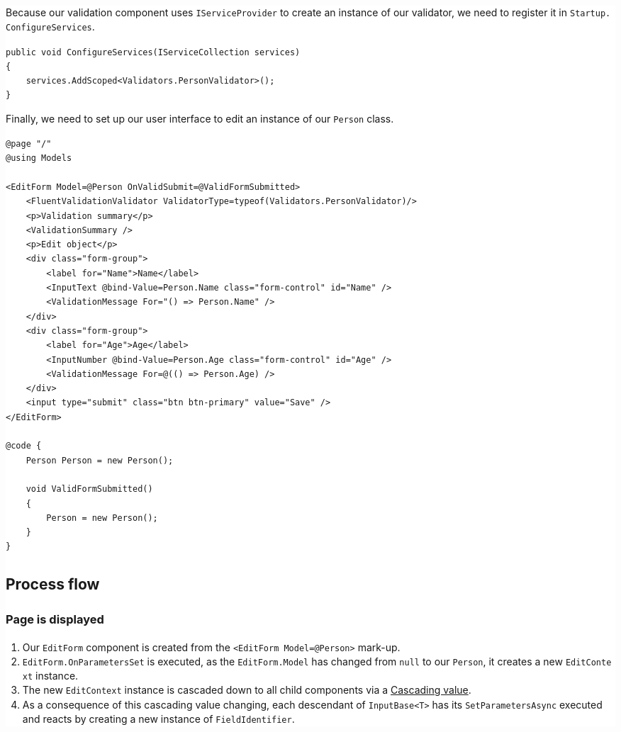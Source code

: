Because our validation component uses `IServiceProvider` to create an instance of our validator, we need to register it in `Startup.ConfigureServices`.

```razor
public void ConfigureServices(IServiceCollection services)
{
    services.AddScoped<Validators.PersonValidator>();
}
```

Finally, we need to set up our user interface to edit an instance of our `Person` class.

```razor
@page "/"
@using Models

<EditForm Model=@Person OnValidSubmit=@ValidFormSubmitted>
    <FluentValidationValidator ValidatorType=typeof(Validators.PersonValidator)/>
    <p>Validation summary</p>
    <ValidationSummary />
    <p>Edit object</p>
    <div class="form-group">
        <label for="Name">Name</label>
        <InputText @bind-Value=Person.Name class="form-control" id="Name" />
        <ValidationMessage For="() => Person.Name" />
    </div>
    <div class="form-group">
        <label for="Age">Age</label>
        <InputNumber @bind-Value=Person.Age class="form-control" id="Age" />
        <ValidationMessage For=@(() => Person.Age) />
    </div>
    <input type="submit" class="btn btn-primary" value="Save" />
</EditForm>

@code {
    Person Person = new Person();

    void ValidFormSubmitted()
    {
        Person = new Person();
    }
}
```

## Process flow

### Page is displayed

1. Our `EditForm` component is created from the `<EditForm Model=@Person>` mark-up.
2. `EditForm.OnParametersSet` is executed, as the `EditForm.Model` has changed from `null` to our `Person`, it creates a new `EditContext` instance.
3. The new `EditContext` instance is cascaded down to all child components via a [Cascading value](/components/cascading-values/cascading-values-by-type/).
4. As a consequence of this cascading value changing, each descendant of `InputBase<T>` has its `SetParametersAsync` executed and reacts by creating a new instance of `FieldIdentifier`.

